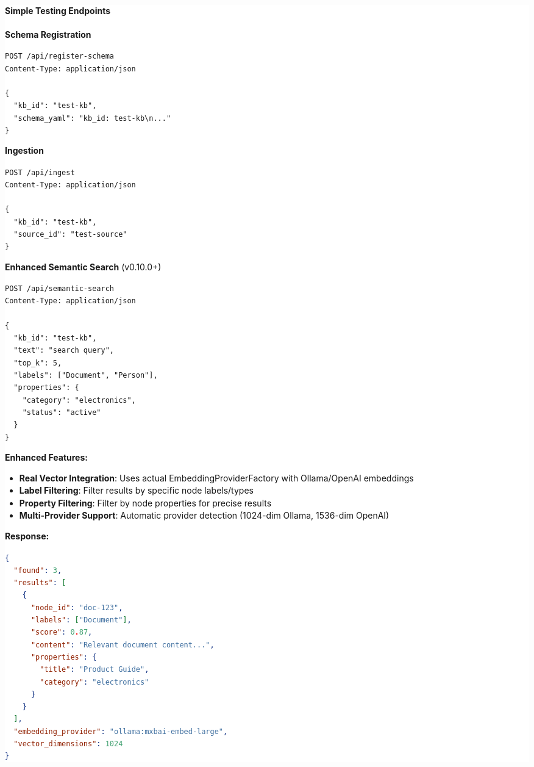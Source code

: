 #### Simple Testing Endpoints

**Schema Registration**
```http
POST /api/register-schema
Content-Type: application/json

{
  "kb_id": "test-kb",
  "schema_yaml": "kb_id: test-kb\n..."
}
```

**Ingestion**
```http
POST /api/ingest
Content-Type: application/json

{
  "kb_id": "test-kb",
  "source_id": "test-source"
}
```

**Enhanced Semantic Search** (v0.10.0+)
```http
POST /api/semantic-search
Content-Type: application/json

{
  "kb_id": "test-kb",
  "text": "search query",
  "top_k": 5,
  "labels": ["Document", "Person"],
  "properties": {
    "category": "electronics",
    "status": "active"
  }
}
```

**Enhanced Features:**
- **Real Vector Integration**: Uses actual EmbeddingProviderFactory with Ollama/OpenAI embeddings
- **Label Filtering**: Filter results by specific node labels/types  
- **Property Filtering**: Filter by node properties for precise results
- **Multi-Provider Support**: Automatic provider detection (1024-dim Ollama, 1536-dim OpenAI)

**Response:**
```json
{
  "found": 3,
  "results": [
    {
      "node_id": "doc-123",
      "labels": ["Document"],
      "score": 0.87,
      "content": "Relevant document content...",
      "properties": {
        "title": "Product Guide",
        "category": "electronics"
      }
    }
  ],
  "embedding_provider": "ollama:mxbai-embed-large",
  "vector_dimensions": 1024
}
```